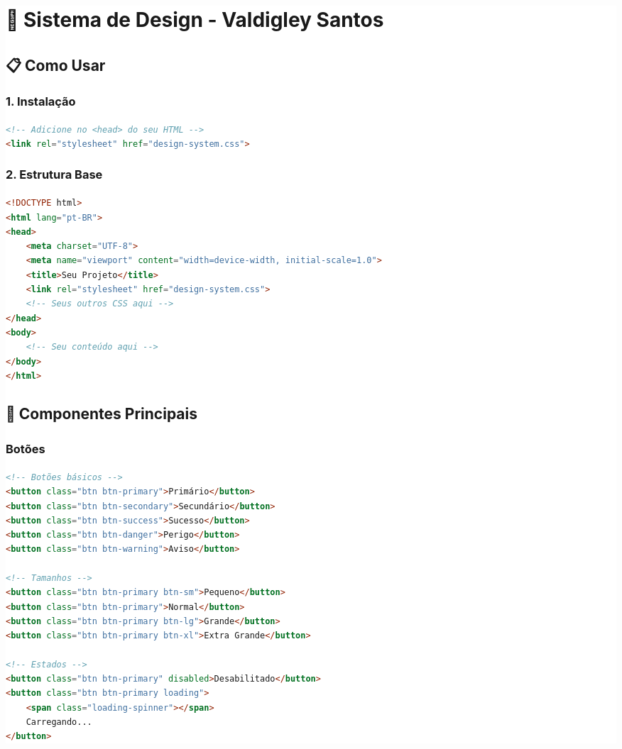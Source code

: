 # 🎨 Sistema de Design - Valdigley Santos

## 📋 Como Usar

### 1. **Instalação**
```html
<!-- Adicione no <head> do seu HTML -->
<link rel="stylesheet" href="design-system.css">
```

### 2. **Estrutura Base**
```html
<!DOCTYPE html>
<html lang="pt-BR">
<head>
    <meta charset="UTF-8">
    <meta name="viewport" content="width=device-width, initial-scale=1.0">
    <title>Seu Projeto</title>
    <link rel="stylesheet" href="design-system.css">
    <!-- Seus outros CSS aqui -->
</head>
<body>
    <!-- Seu conteúdo aqui -->
</body>
</html>
```

## 🎯 Componentes Principais

### **Botões**
```html
<!-- Botões básicos -->
<button class="btn btn-primary">Primário</button>
<button class="btn btn-secondary">Secundário</button>
<button class="btn btn-success">Sucesso</button>
<button class="btn btn-danger">Perigo</button>
<button class="btn btn-warning">Aviso</button>

<!-- Tamanhos -->
<button class="btn btn-primary btn-sm">Pequeno</button>
<button class="btn btn-primary">Normal</button>
<button class="btn btn-primary btn-lg">Grande</button>
<button class="btn btn-primary btn-xl">Extra Grande</button>

<!-- Estados -->
<button class="btn btn-primary" disabled>Desabilitado</button>
<button class="btn btn-primary loading">
    <span class="loading-spinner"></span>
    Carregando...
</button>
```
